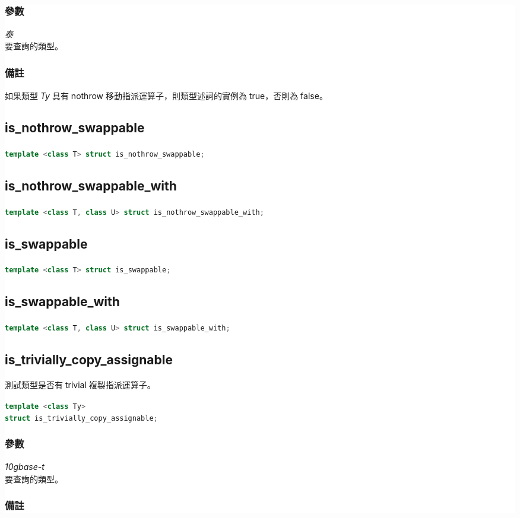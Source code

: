 ### <a name="parameters"></a>參數

*泰*\
要查詢的類型。

### <a name="remarks"></a>備註

如果類型 *Ty* 具有 nothrow 移動指派運算子，則類型述詞的實例為 true，否則為 false。

## <a name="is_nothrow_swappable"></a><a name="is_nothrow_swappable"></a> is_nothrow_swappable

```cpp
template <class T> struct is_nothrow_swappable;
```

## <a name="is_nothrow_swappable_with"></a><a name="is_nothrow_swappable_with"></a> is_nothrow_swappable_with

```cpp
template <class T, class U> struct is_nothrow_swappable_with;
```

## <a name="is_swappable"></a><a name="is_swappable"></a> is_swappable

```cpp
template <class T> struct is_swappable;
```

## <a name="is_swappable_with"></a><a name="is_swappable_with"></a> is_swappable_with

```cpp
template <class T, class U> struct is_swappable_with;
```

## <a name="is_trivially_copy_assignable"></a><a name="is_trivially_copy_assignable"></a> is_trivially_copy_assignable

測試類型是否有 trivial 複製指派運算子。

```cpp
template <class Ty>
struct is_trivially_copy_assignable;
```

### <a name="parameters"></a>參數

*10gbase-t*\
要查詢的類型。

### <a name="remarks"></a>備註
